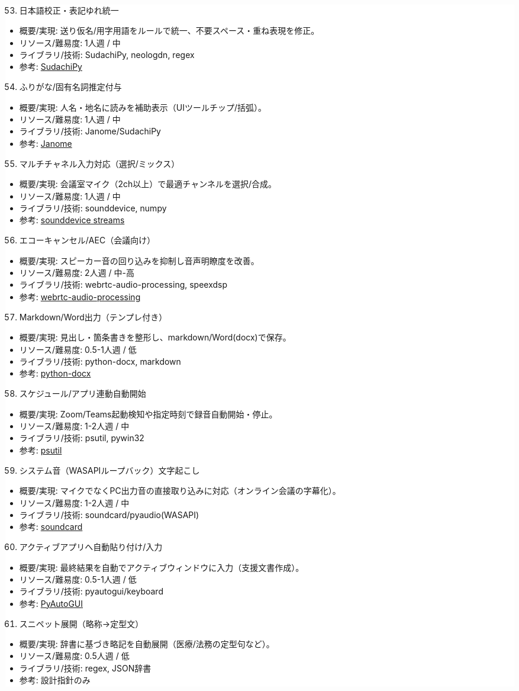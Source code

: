 53) 日本語校正・表記ゆれ統一
- 概要/実現: 送り仮名/用字用語をルールで統一、不要スペース・重ね表現を修正。
- リソース/難易度: 1人週 / 中
- ライブラリ/技術: SudachiPy, neologdn, regex
- 参考: [SudachiPy](https://github.com/WorksApplications/SudachiPy)

54) ふりがな/固有名詞推定付与
- 概要/実現: 人名・地名に読みを補助表示（UIツールチップ/括弧）。
- リソース/難易度: 1人週 / 中
- ライブラリ/技術: Janome/SudachiPy
- 参考: [Janome](https://github.com/mocobeta/janome)

55) マルチチャネル入力対応（選択/ミックス）
- 概要/実現: 会議室マイク（2ch以上）で最適チャンネルを選択/合成。
- リソース/難易度: 1人週 / 中
- ライブラリ/技術: sounddevice, numpy
- 参考: [sounddevice streams](https://python-sounddevice.readthedocs.io/)

56) エコーキャンセル/AEC（会議向け）
- 概要/実現: スピーカー音の回り込みを抑制し音声明瞭度を改善。
- リソース/難易度: 2人週 / 中-高
- ライブラリ/技術: webrtc-audio-processing, speexdsp
- 参考: [webrtc-audio-processing](https://chromium.googlesource.com/chromium/src/+/HEAD/third_party/webrtc/modules/audio_processing/)

57) Markdown/Word出力（テンプレ付き）
- 概要/実現: 見出し・箇条書きを整形し、markdown/Word(docx)で保存。
- リソース/難易度: 0.5-1人週 / 低
- ライブラリ/技術: python-docx, markdown
- 参考: [python-docx](https://python-docx.readthedocs.io/)

58) スケジュール/アプリ連動自動開始
- 概要/実現: Zoom/Teams起動検知や指定時刻で録音自動開始・停止。
- リソース/難易度: 1-2人週 / 中
- ライブラリ/技術: psutil, pywin32
- 参考: [psutil](https://psutil.readthedocs.io/)

59) システム音（WASAPIループバック）文字起こし
- 概要/実現: マイクでなくPC出力音の直接取り込みに対応（オンライン会議の字幕化）。
- リソース/難易度: 1-2人週 / 中
- ライブラリ/技術: soundcard/pyaudio(WASAPI)
- 参考: [soundcard](https://github.com/bastibe/SoundCard)

60) アクティブアプリへ自動貼り付け/入力
- 概要/実現: 最終結果を自動でアクティブウィンドウに入力（支援文書作成）。
- リソース/難易度: 0.5-1人週 / 低
- ライブラリ/技術: pyautogui/keyboard
- 参考: [PyAutoGUI](https://pyautogui.readthedocs.io/)

61) スニペット展開（略称→定型文）
- 概要/実現: 辞書に基づき略記を自動展開（医療/法務の定型句など）。
- リソース/難易度: 0.5人週 / 低
- ライブラリ/技術: regex, JSON辞書
- 参考: 設計指針のみ
